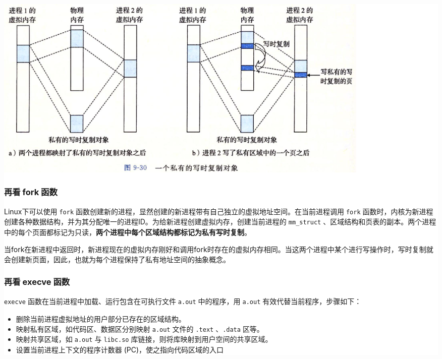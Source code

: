 <img src="/assets/images/CSAPP/img/VM-24.png" alt="VM-24" style="zoom:80%;" />



### 再看 fork 函数

Linux下可以使用 `fork` 函数创建新的进程，显然创建的新进程带有自己独立的虚拟地址空间。在当前进程调用 `fork` 函数时，内核为新进程创建各种数据结构，并为其分配唯一的进程ID。为给新进程创建虚拟内存，创建当前进程的 `mm_struct` 、区域结构和页表的副本。两个进程中的每个页面都标记为只读，**两个进程中每个区域结构都标记为私有写时复制**。

当fork在新进程中返回时，新进程现在的虚拟内存刚好和调用fork时存在的虚拟内存相同。当这两个进程中某个进行写操作时，写时复制就会创建新页面，因此，也就为每个进程保持了私有地址空间的抽象概念。



### 再看 execve 函数

`execve` 函数在当前进程中加载、运行包含在可执行文件 `a.out` 中的程序，用 `a.out` 有效代替当前程序，步骤如下：

* 删除当前进程虚拟地址的用户部分已存在的区域结构。
* 映射私有区域，如代码区、数据区分别映射 `a.out` 文件的 `.text` 、`.data` 区等。
* 映射共享区域，如 `a.out` 与 `libc.so` 库链接，则将库映射到用户空间的共享区域。
* 设置当前进程上下文的程序计数器 (PC)，使之指向代码区域的入口
